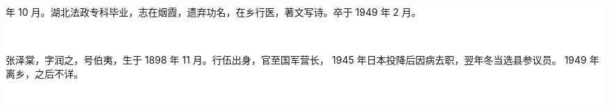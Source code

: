   </span>
  <span class="s1">
   年
  </span>
  <span class="s2">
   10
  </span>
  <span class="s1">
   月。湖北法政专科毕业，志在烟霞，遗弃功名，在乡行医，著文写诗。卒于
  </span>
  <span class="s2">
   1949
  </span>
  <span class="s1">
   年
  </span>
  <span class="s2">
   2
  </span>
  <span class="s1">
   月。
  </span>
 </p>
 <p class="p1">
  <span class="s1">
  </span>
  <br/>
 </p>
 <p class="p2">
  <span class="s1">
   张泽棠，字润之，号伯夷，生于
  </span>
  <span class="s2">
   1898
  </span>
  <span class="s1">
   年
  </span>
  <span class="s2">
   11
  </span>
  <span class="s1">
   月。行伍出身，官至国军营长，
  </span>
  <span class="s2">
   1945
  </span>
  <span class="s1">
   年日本投降后因病去职，翌年冬当选县参议员。
  </span>
  <span class="s2">
   1949
  </span>
  <span class="s1">
   年离乡，之后不详。
  </span>
 </p>
 <p class="p1">
  <span class="s1">
  </span>
  <br/>
 </p>
 <p class="p2">
  <span class="s1">